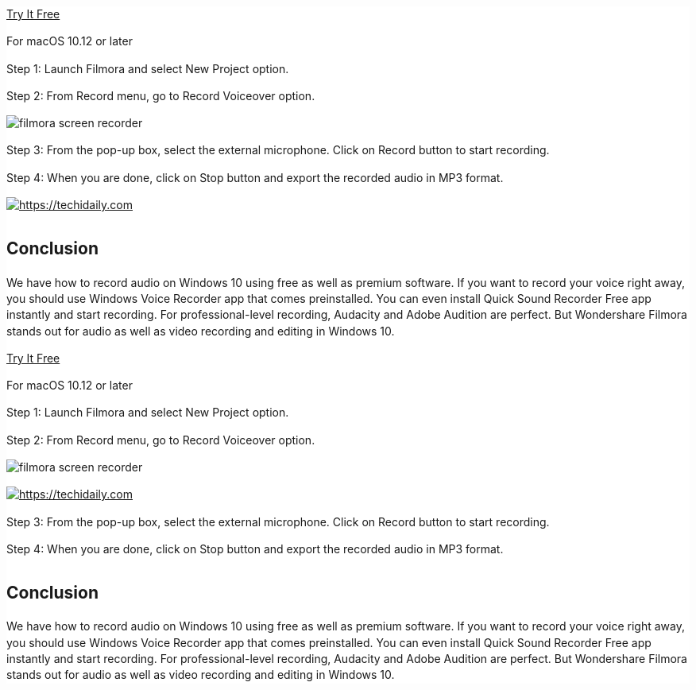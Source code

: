[Try It Free](https://tools.techidaily.com/wondershare/filmora/download/)

For macOS 10.12 or later

Step 1: Launch Filmora and select New Project option.

Step 2: From Record menu, go to Record Voiceover option.

![filmora screen recorder](https://images.wondershare.com/filmora/article-images/filmora-record-screen.jpg)

Step 3: From the pop-up box, select the external microphone. Click on Record button to start recording.

Step 4: When you are done, click on Stop button and export the recorded audio in MP3 format.


<a href="https://appsumo.8odi.net/c/5597632/2094477/7443" target="_top" id="2094477">
  <img src="//a.impactradius-go.com/display-ad/7443-2094477" border="0" alt="https://techidaily.com" width="728" height="90"/>
</a>
<img height="0" width="0" src="https://appsumo.8odi.net/i/5597632/2094477/7443" style="position:absolute;visibility:hidden;" border="0" />

## Conclusion

We have how to record audio on Windows 10 using free as well as premium software. If you want to record your voice right away, you should use Windows Voice Recorder app that comes preinstalled. You can even install Quick Sound Recorder Free app instantly and start recording. For professional-level recording, Audacity and Adobe Audition are perfect. But Wondershare Filmora stands out for audio as well as video recording and editing in Windows 10.

[Try It Free](https://tools.techidaily.com/wondershare/filmora/download/)

For macOS 10.12 or later

Step 1: Launch Filmora and select New Project option.

Step 2: From Record menu, go to Record Voiceover option.

![filmora screen recorder](https://images.wondershare.com/filmora/article-images/filmora-record-screen.jpg)


<a href="https://aligracehair.sjv.io/c/5597632/2087267/19272" target="_top" id="2087267">
  <img src="//a.impactradius-go.com/display-ad/19272-2087267" border="0" alt="https://techidaily.com" width="728" height="90"/>
</a>
<img height="0" width="0" src="https://aligracehair.sjv.io/i/5597632/2087267/19272" style="position:absolute;visibility:hidden;" border="0" />

Step 3: From the pop-up box, select the external microphone. Click on Record button to start recording.

Step 4: When you are done, click on Stop button and export the recorded audio in MP3 format.

## Conclusion

We have how to record audio on Windows 10 using free as well as premium software. If you want to record your voice right away, you should use Windows Voice Recorder app that comes preinstalled. You can even install Quick Sound Recorder Free app instantly and start recording. For professional-level recording, Audacity and Adobe Audition are perfect. But Wondershare Filmora stands out for audio as well as video recording and editing in Windows 10.
